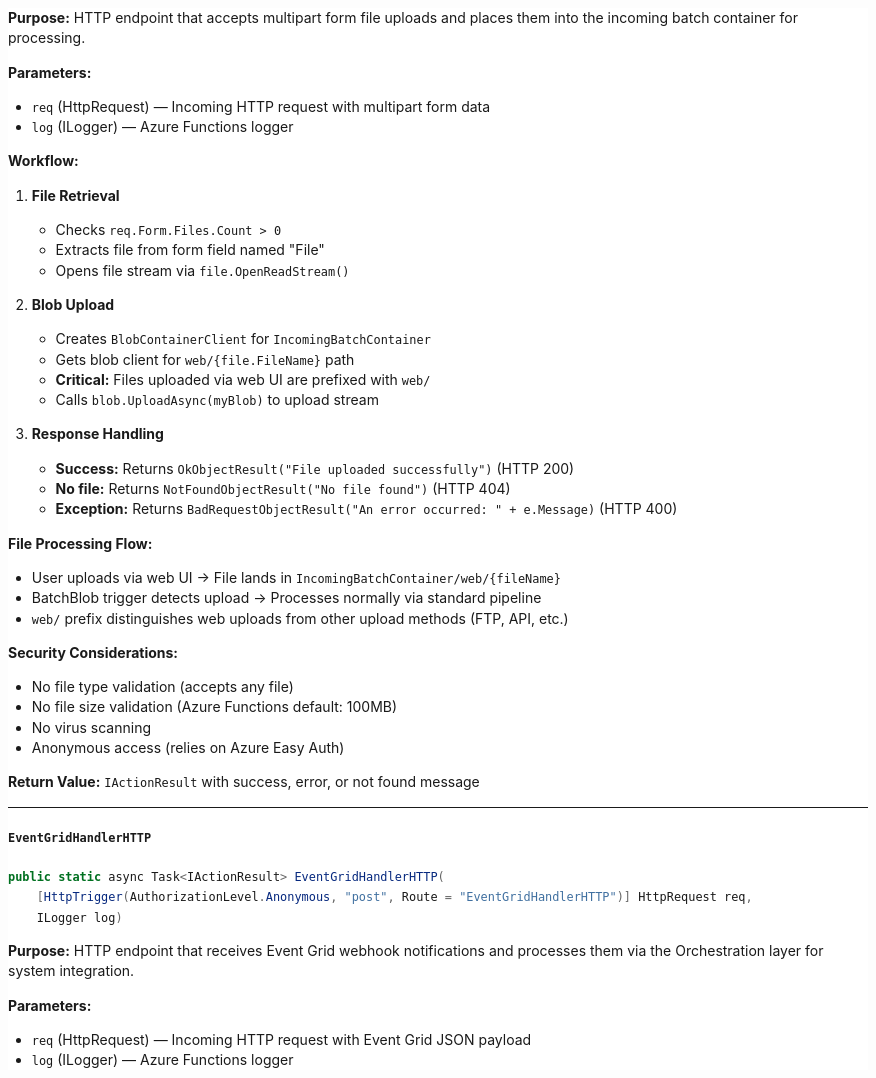 **Purpose:** HTTP endpoint that accepts multipart form file uploads and places them into the incoming batch container for processing.

**Parameters:**

- `req` (HttpRequest) — Incoming HTTP request with multipart form data
- `log` (ILogger) — Azure Functions logger

**Workflow:**

1. **File Retrieval**
   - Checks `req.Form.Files.Count > 0`
   - Extracts file from form field named "File"
   - Opens file stream via `file.OpenReadStream()`

2. **Blob Upload**
   - Creates `BlobContainerClient` for `IncomingBatchContainer`
   - Gets blob client for `web/{file.FileName}` path
   - **Critical:** Files uploaded via web UI are prefixed with `web/`
   - Calls `blob.UploadAsync(myBlob)` to upload stream

3. **Response Handling**
   - **Success:** Returns `OkObjectResult("File uploaded successfully")` (HTTP 200)
   - **No file:** Returns `NotFoundObjectResult("No file found")` (HTTP 404)
   - **Exception:** Returns `BadRequestObjectResult("An error occurred: " + e.Message)` (HTTP 400)

**File Processing Flow:**

- User uploads via web UI → File lands in `IncomingBatchContainer/web/{fileName}`
- BatchBlob trigger detects upload → Processes normally via standard pipeline
- `web/` prefix distinguishes web uploads from other upload methods (FTP, API, etc.)

**Security Considerations:**

- No file type validation (accepts any file)
- No file size validation (Azure Functions default: 100MB)
- No virus scanning
- Anonymous access (relies on Azure Easy Auth)

**Return Value:** `IActionResult` with success, error, or not found message

---

#### `EventGridHandlerHTTP`

```csharp
public static async Task<IActionResult> EventGridHandlerHTTP(
    [HttpTrigger(AuthorizationLevel.Anonymous, "post", Route = "EventGridHandlerHTTP")] HttpRequest req, 
    ILogger log)
```

**Purpose:** HTTP endpoint that receives Event Grid webhook notifications and processes them via the Orchestration layer for system integration.

**Parameters:**

- `req` (HttpRequest) — Incoming HTTP request with Event Grid JSON payload
- `log` (ILogger) — Azure Functions logger
